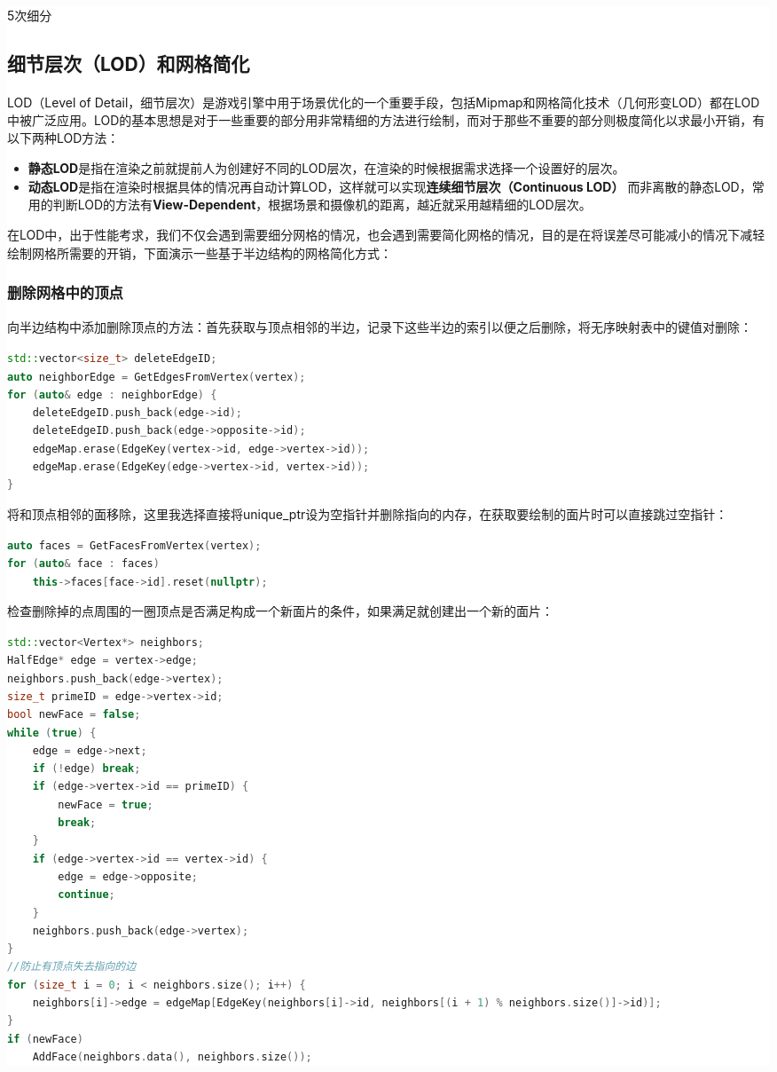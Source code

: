 5次细分

## 细节层次（LOD）和网格简化

LOD（Level of Detail，细节层次）是游戏引擎中用于场景优化的一个重要手段，包括Mipmap和网格简化技术（几何形变LOD）都在LOD中被广泛应用。LOD的基本思想是对于一些重要的部分用非常精细的方法进行绘制，而对于那些不重要的部分则极度简化以求最小开销，有以下两种LOD方法：

- **静态LOD**是指在渲染之前就提前人为创建好不同的LOD层次，在渲染的时候根据需求选择一个设置好的层次。
- **动态LOD**是指在渲染时根据具体的情况再自动计算LOD，这样就可以实现**连续细节层次（Continuous LOD）** 而非离散的静态LOD，常用的判断LOD的方法有**View-Dependent**，根据场景和摄像机的距离，越近就采用越精细的LOD层次。

在LOD中，出于性能考求，我们不仅会遇到需要细分网格的情况，也会遇到需要简化网格的情况，目的是在将误差尽可能减小的情况下减轻绘制网格所需要的开销，下面演示一些基于半边结构的网格简化方式：

### 删除网格中的顶点

向半边结构中添加删除顶点的方法：首先获取与顶点相邻的半边，记录下这些半边的索引以便之后删除，将无序映射表中的键值对删除：

```cpp
std::vector<size_t> deleteEdgeID;
auto neighborEdge = GetEdgesFromVertex(vertex);
for (auto& edge : neighborEdge) {
    deleteEdgeID.push_back(edge->id);
    deleteEdgeID.push_back(edge->opposite->id);
    edgeMap.erase(EdgeKey(vertex->id, edge->vertex->id));
    edgeMap.erase(EdgeKey(edge->vertex->id, vertex->id));
}
```

将和顶点相邻的面移除，这里我选择直接将unique_ptr设为空指针并删除指向的内存，在获取要绘制的面片时可以直接跳过空指针：

```cpp
auto faces = GetFacesFromVertex(vertex);
for (auto& face : faces)
    this->faces[face->id].reset(nullptr);
```

检查删除掉的点周围的一圈顶点是否满足构成一个新面片的条件，如果满足就创建出一个新的面片：

```cpp
std::vector<Vertex*> neighbors;
HalfEdge* edge = vertex->edge;
neighbors.push_back(edge->vertex);
size_t primeID = edge->vertex->id;
bool newFace = false;
while (true) {
    edge = edge->next;
    if (!edge) break;
    if (edge->vertex->id == primeID) {
        newFace = true;
        break;
    }
    if (edge->vertex->id == vertex->id) {
        edge = edge->opposite;
        continue;
    }
    neighbors.push_back(edge->vertex);
}
//防止有顶点失去指向的边
for (size_t i = 0; i < neighbors.size(); i++) {
    neighbors[i]->edge = edgeMap[EdgeKey(neighbors[i]->id, neighbors[(i + 1) % neighbors.size()]->id)];
}
if (newFace)
    AddFace(neighbors.data(), neighbors.size());
```
